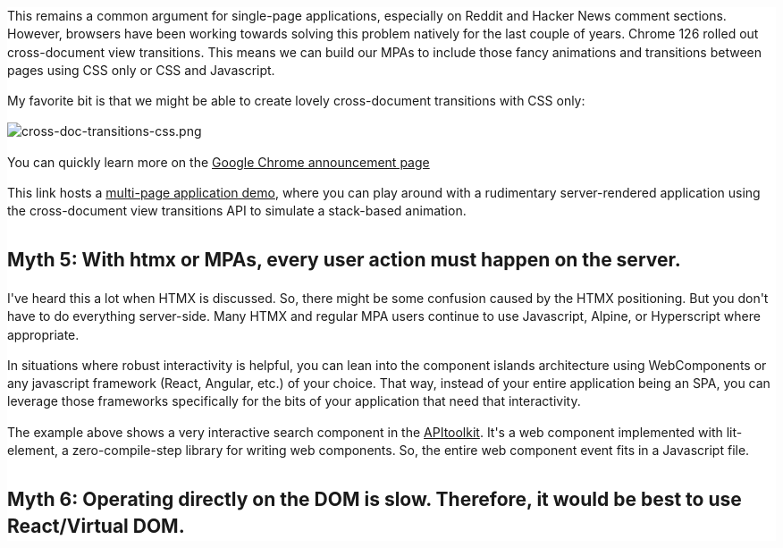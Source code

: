 This remains a common argument for single-page applications, especially on Reddit and Hacker News comment sections.
However, browsers have been working towards solving this problem natively for the last couple of years. Chrome 126
rolled out cross-document view transitions. This means we can build our MPAs to include those fancy animations and
transitions between pages using CSS only or CSS and Javascript.

My favorite bit is that we might be able to create lovely cross-document transitions with CSS only:

![cross-doc-transitions-css.png](/img/you-cant/cross-doc-transitions-css.png)

You can quickly learn more on
the [Google Chrome announcement page](https://developer.chrome.com/docs/web-platform/view-transitions)

This link hosts a [multi-page application demo](https://view-transitions.netlify.app/stack-navigator/mpa-prerender/),
where you can play around with a rudimentary server-rendered application using the cross-document view transitions API
to simulate a stack-based animation.

## Myth 5: With htmx or MPAs, every user action must happen on the server.

I've heard this a lot when HTMX is discussed. So, there might be some confusion caused by the HTMX positioning. But you
don't have to do everything server-side. Many HTMX and regular MPA users continue to use Javascript, Alpine, or
Hyperscript where appropriate.

In situations where robust interactivity is helpful, you can lean into the component islands architecture using
WebComponents or any javascript framework (React, Angular, etc.) of your choice. That way, instead of your entire
application being an SPA, you can leverage those frameworks specifically for the bits of your application that need that
interactivity.

The example above shows a very interactive search component in the [APItoolkit](https://apitoolkit.io). It's a web
component implemented with lit-element, a zero-compile-step library for writing web components. So, the entire web
component event fits in a Javascript file.

<video controls>
  <source src="/img/you-cant/webcomponents-filter-element2.mp4">
</video>



## Myth 6: Operating directly on the DOM is slow. Therefore, it would be best to use React/Virtual DOM.
